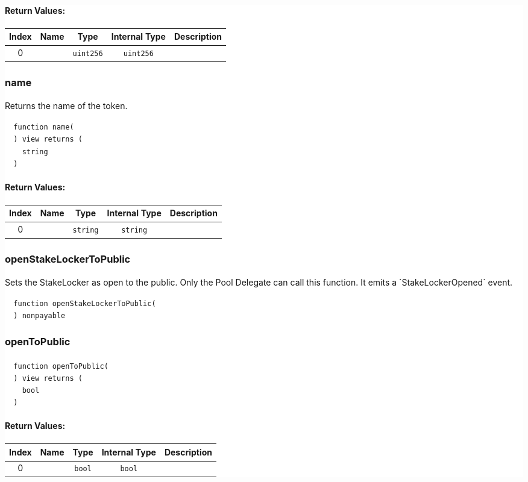

#### Return Values:
| Index | Name | Type | Internal Type | Description |
| :---: | :--: | :--: | :-----------: | :---------- |
| 0 |  | `uint256` | `uint256` | 


### name 

Returns the name of the token.

```solidity
  function name(
  ) view returns (
    string
  )
```



#### Return Values:
| Index | Name | Type | Internal Type | Description |
| :---: | :--: | :--: | :-----------: | :---------- |
| 0 |  | `string` | `string` | 


### openStakeLockerToPublic 

Sets the StakeLocker as open to the public. Only the Pool Delegate can call this function. It emits a &#x60;StakeLockerOpened&#x60; event. 

```solidity
  function openStakeLockerToPublic(
  ) nonpayable
```



### openToPublic 



```solidity
  function openToPublic(
  ) view returns (
    bool
  )
```



#### Return Values:
| Index | Name | Type | Internal Type | Description |
| :---: | :--: | :--: | :-----------: | :---------- |
| 0 |  | `bool` | `bool` | 

